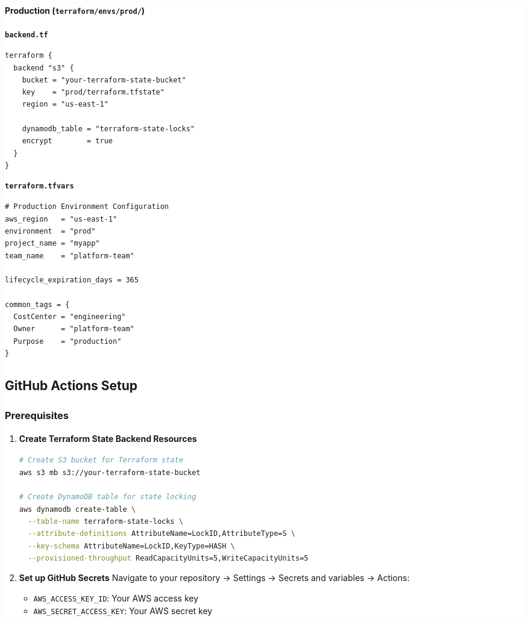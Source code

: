 #### Production (`terraform/envs/prod/`)

**`backend.tf`**
```hcl
terraform {
  backend "s3" {
    bucket = "your-terraform-state-bucket"
    key    = "prod/terraform.tfstate"
    region = "us-east-1"
    
    dynamodb_table = "terraform-state-locks"
    encrypt        = true
  }
}
```

**`terraform.tfvars`**
```hcl
# Production Environment Configuration
aws_region   = "us-east-1"
environment  = "prod"
project_name = "myapp"
team_name    = "platform-team"

lifecycle_expiration_days = 365

common_tags = {
  CostCenter = "engineering"
  Owner      = "platform-team"
  Purpose    = "production"
}
```

## GitHub Actions Setup

### Prerequisites

1. **Create Terraform State Backend Resources**
   ```bash
   # Create S3 bucket for Terraform state
   aws s3 mb s3://your-terraform-state-bucket
   
   # Create DynamoDB table for state locking
   aws dynamodb create-table \
     --table-name terraform-state-locks \
     --attribute-definitions AttributeName=LockID,AttributeType=S \
     --key-schema AttributeName=LockID,KeyType=HASH \
     --provisioned-throughput ReadCapacityUnits=5,WriteCapacityUnits=5
   ```

2. **Set up GitHub Secrets**
   Navigate to your repository → Settings → Secrets and variables → Actions:
   - `AWS_ACCESS_KEY_ID`: Your AWS access key
   - `AWS_SECRET_ACCESS_KEY`: Your AWS secret key

